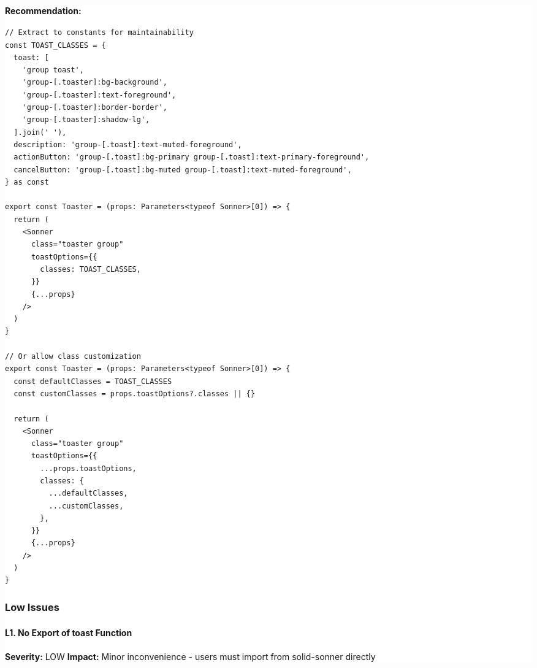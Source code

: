 **Recommendation:**
```tsx
// Extract to constants for maintainability
const TOAST_CLASSES = {
  toast: [
    'group toast',
    'group-[.toaster]:bg-background',
    'group-[.toaster]:text-foreground',
    'group-[.toaster]:border-border',
    'group-[.toaster]:shadow-lg',
  ].join(' '),
  description: 'group-[.toast]:text-muted-foreground',
  actionButton: 'group-[.toast]:bg-primary group-[.toast]:text-primary-foreground',
  cancelButton: 'group-[.toast]:bg-muted group-[.toast]:text-muted-foreground',
} as const

export const Toaster = (props: Parameters<typeof Sonner>[0]) => {
  return (
    <Sonner
      class="toaster group"
      toastOptions={{
        classes: TOAST_CLASSES,
      }}
      {...props}
    />
  )
}

// Or allow class customization
export const Toaster = (props: Parameters<typeof Sonner>[0]) => {
  const defaultClasses = TOAST_CLASSES
  const customClasses = props.toastOptions?.classes || {}

  return (
    <Sonner
      class="toaster group"
      toastOptions={{
        ...props.toastOptions,
        classes: {
          ...defaultClasses,
          ...customClasses,
        },
      }}
      {...props}
    />
  )
}
```

### Low Issues

#### L1. No Export of toast Function
**Severity:** LOW
**Impact:** Minor inconvenience - users must import from solid-sonner directly
